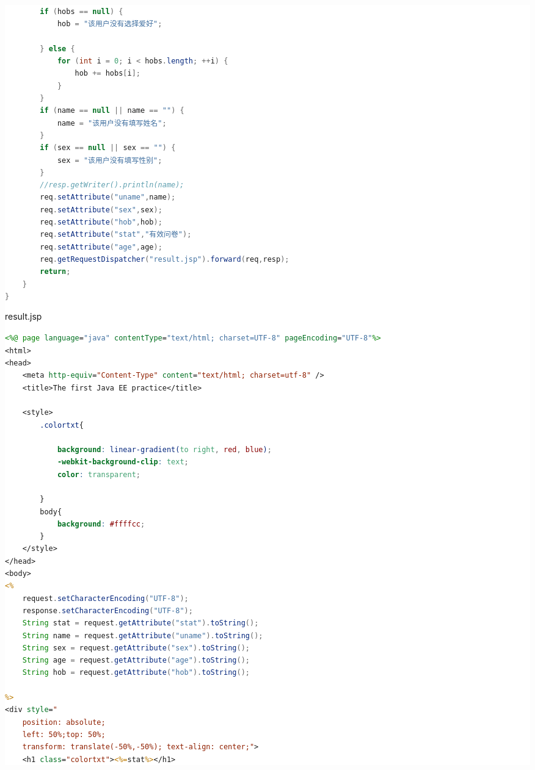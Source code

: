 ```java
        if (hobs == null) {
            hob = "该用户没有选择爱好";

        } else {
            for (int i = 0; i < hobs.length; ++i) {
                hob += hobs[i];
            }
        }
        if (name == null || name == "") {
            name = "该用户没有填写姓名";
        }
        if (sex == null || sex == "") {
            sex = "该用户没有填写性别";
        }
        //resp.getWriter().println(name);
        req.setAttribute("uname",name);
        req.setAttribute("sex",sex);
        req.setAttribute("hob",hob);
        req.setAttribute("stat","有效问卷");
        req.setAttribute("age",age);
        req.getRequestDispatcher("result.jsp").forward(req,resp);
        return;
    }
}
```

result.jsp

```jsp
<%@ page language="java" contentType="text/html; charset=UTF-8" pageEncoding="UTF-8"%>
<html>
<head>
    <meta http-equiv="Content-Type" content="text/html; charset=utf-8" />
    <title>The first Java EE practice</title>

    <style>
        .colortxt{

            background: linear-gradient(to right, red, blue);
            -webkit-background-clip: text;
            color: transparent;

        }
        body{
            background: #ffffcc;
        }
    </style>
</head>
<body>
<%
    request.setCharacterEncoding("UTF-8");
    response.setCharacterEncoding("UTF-8");
    String stat = request.getAttribute("stat").toString();
    String name = request.getAttribute("uname").toString();
    String sex = request.getAttribute("sex").toString();
    String age = request.getAttribute("age").toString();
    String hob = request.getAttribute("hob").toString();

%>
<div style="
    position: absolute;
    left: 50%;top: 50%;
    transform: translate(-50%,-50%); text-align: center;">
    <h1 class="colortxt"><%=stat%></h1>
```